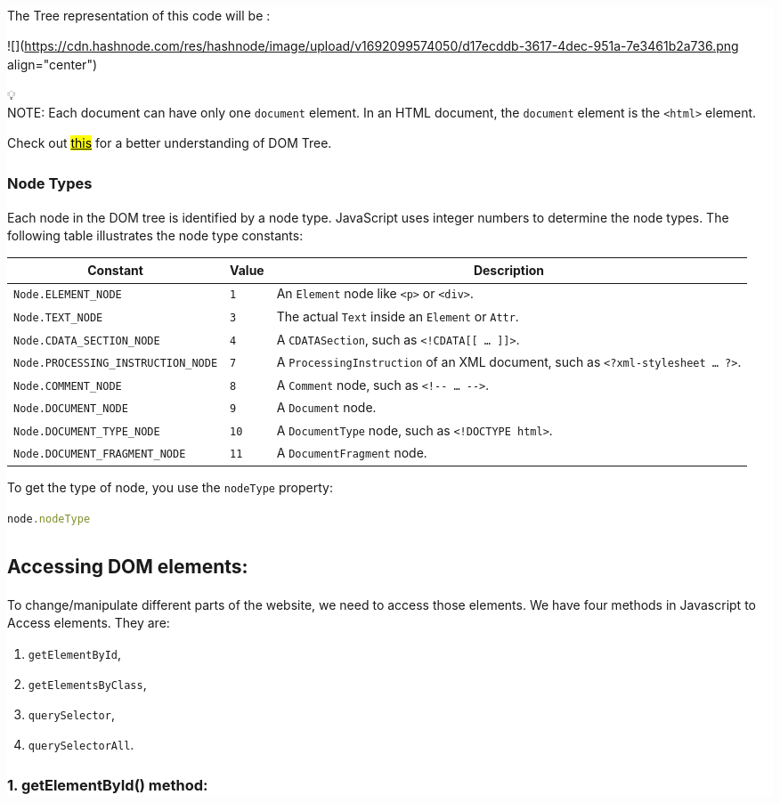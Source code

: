 The Tree representation of this code will be :

![](https://cdn.hashnode.com/res/hashnode/image/upload/v1692099574050/d17ecddb-3617-4dec-951a-7e3461b2a736.png align="center")

<div data-node-type="callout">
<div data-node-type="callout-emoji">💡</div>
<div data-node-type="callout-text">NOTE: Each document can have only one <code>document</code> element. In an HTML document, the <code>document</code> element is the <code>&lt;html&gt;</code> element.</div>
</div>

Check out [<mark>this</mark>](https://fritscher.ch/dom-css/) for a better understanding of DOM Tree.

### Node Types

Each node in the DOM tree is identified by a node type. JavaScript uses integer numbers to determine the node types. The following table illustrates the node type constants:

| **Constant** | **Value** | **Description** |
| --- | --- | --- |
| `Node.ELEMENT_NODE` | `1` | An `Element` node like `<p>` or `<div>`. |
| `Node.TEXT_NODE` | `3` | The actual `Text` inside an `Element` or `Attr`. |
| `Node.CDATA_SECTION_NODE` | `4` | A `CDATASection`, such as `<!CDATA[[ … ]]>`. |
| `Node.PROCESSING_INSTRUCTION_NODE` | `7` | A `ProcessingInstruction` of an XML document, such as `<?xml-stylesheet … ?>`. |
| `Node.COMMENT_NODE` | `8` | A `Comment` node, such as `<!-- … -->`. |
| `Node.DOCUMENT_NODE` | `9` | A `Document` node. |
| `Node.DOCUMENT_TYPE_NODE` | `10` | A `DocumentType` node, such as `<!DOCTYPE html>`. |
| `Node.DOCUMENT_FRAGMENT_NODE` | `11` | A `DocumentFragment` node. |

To get the type of node, you use the `nodeType` property:

```javascript
node.nodeType
```

## Accessing DOM elements:

To change/manipulate different parts of the website, we need to access those elements. We have four methods in Javascript to Access elements. They are:

1. `getElementById`,
    
2. `getElementsByClass`,
    
3. `querySelector`,
    
4. `querySelectorAll`.
    

### 1\. getElementById() method:
